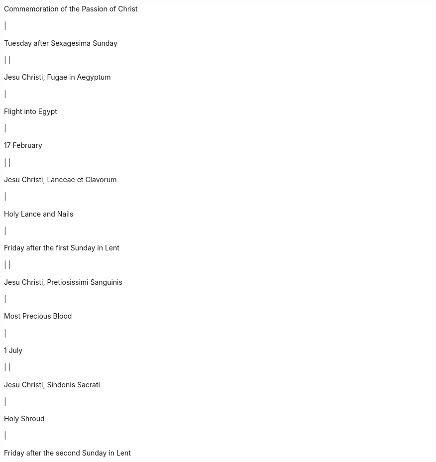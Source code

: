 Commemoration of the Passion of Christ

 |

Tuesday after Sexagesima Sunday

 | |

Jesu Christi, Fugae in Aegyptum

 |

Flight into Egypt

 |

17 February

 | |

Jesu Christi, Lanceae et Clavorum

 |

Holy Lance and Nails

 |

Friday after the first Sunday in Lent

 | |

Jesu Christi, Pretiosissimi Sanguinis

 |

Most Precious Blood

 |

1 July

 | |

Jesu Christi, Sindonis Sacrati

 |

Holy Shroud

 |

Friday after the second Sunday in Lent
